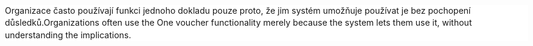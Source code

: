 <span data-ttu-id="8b45d-231">Organizace často používají funkci jednoho dokladu pouze proto, že jim systém umožňuje používat je bez pochopení důsledků.</span><span class="sxs-lookup"><span data-stu-id="8b45d-231">Organizations often use the One voucher functionality merely because the system lets them use it, without understanding the implications.</span></span>
